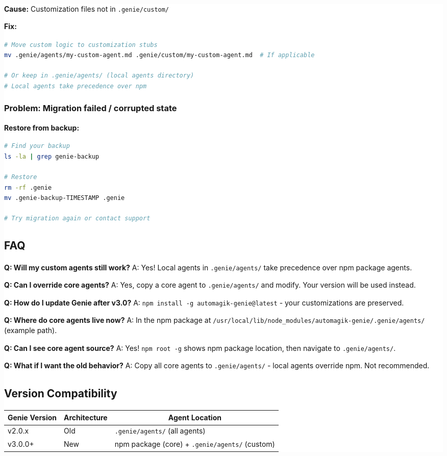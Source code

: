**Cause:** Customization files not in `.genie/custom/`

**Fix:**
```bash
# Move custom logic to customization stubs
mv .genie/agents/my-custom-agent.md .genie/custom/my-custom-agent.md  # If applicable

# Or keep in .genie/agents/ (local agents directory)
# Local agents take precedence over npm
```

### Problem: Migration failed / corrupted state

**Restore from backup:**
```bash
# Find your backup
ls -la | grep genie-backup

# Restore
rm -rf .genie
mv .genie-backup-TIMESTAMP .genie

# Try migration again or contact support
```

## FAQ

**Q: Will my custom agents still work?**
A: Yes! Local agents in `.genie/agents/` take precedence over npm package agents.

**Q: Can I override core agents?**
A: Yes, copy a core agent to `.genie/agents/` and modify. Your version will be used instead.

**Q: How do I update Genie after v3.0?**
A: `npm install -g automagik-genie@latest` - your customizations are preserved.

**Q: Where do core agents live now?**
A: In the npm package at `/usr/local/lib/node_modules/automagik-genie/.genie/agents/` (example path).

**Q: Can I see core agent source?**
A: Yes! `npm root -g` shows npm package location, then navigate to `.genie/agents/`.

**Q: What if I want the old behavior?**
A: Copy all core agents to `.genie/agents/` - local agents override npm. Not recommended.

## Version Compatibility

| Genie Version | Architecture | Agent Location |
|---------------|--------------|----------------|
| v2.0.x | Old | `.genie/agents/` (all agents) |
| v3.0.0+ | New | npm package (core) + `.genie/agents/` (custom) |
